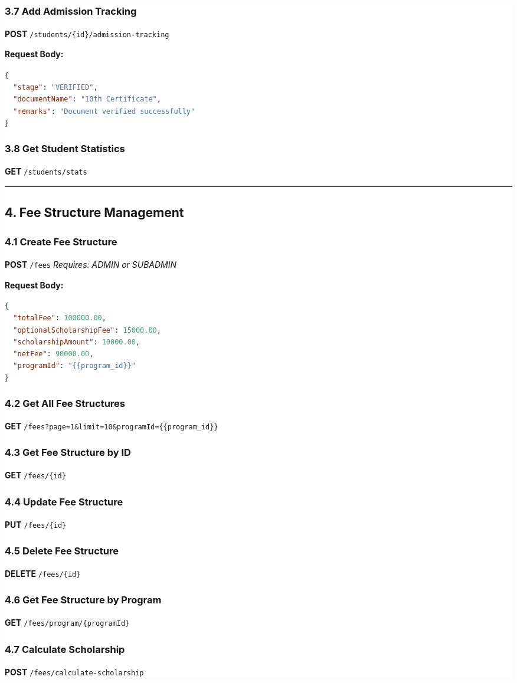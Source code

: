 ### 3.7 Add Admission Tracking
**POST** `/students/{id}/admission-tracking`

**Request Body:**
```json
{
  "stage": "VERIFIED",
  "documentName": "10th Certificate",
  "remarks": "Document verified successfully"
}
```

### 3.8 Get Student Statistics
**GET** `/students/stats`

---

## 4. Fee Structure Management

### 4.1 Create Fee Structure
**POST** `/fees`
*Requires: ADMIN or SUBADMIN*

**Request Body:**
```json
{
  "totalFee": 100000.00,
  "optionalScholarshipFee": 15000.00,
  "scholarshipAmount": 10000.00,
  "netFee": 90000.00,
  "programId": "{{program_id}}"
}
```

### 4.2 Get All Fee Structures
**GET** `/fees?page=1&limit=10&programId={{program_id}}`

### 4.3 Get Fee Structure by ID
**GET** `/fees/{id}`

### 4.4 Update Fee Structure
**PUT** `/fees/{id}`

### 4.5 Delete Fee Structure
**DELETE** `/fees/{id}`

### 4.6 Get Fee Structure by Program
**GET** `/fees/program/{programId}`

### 4.7 Calculate Scholarship
**POST** `/fees/calculate-scholarship`
